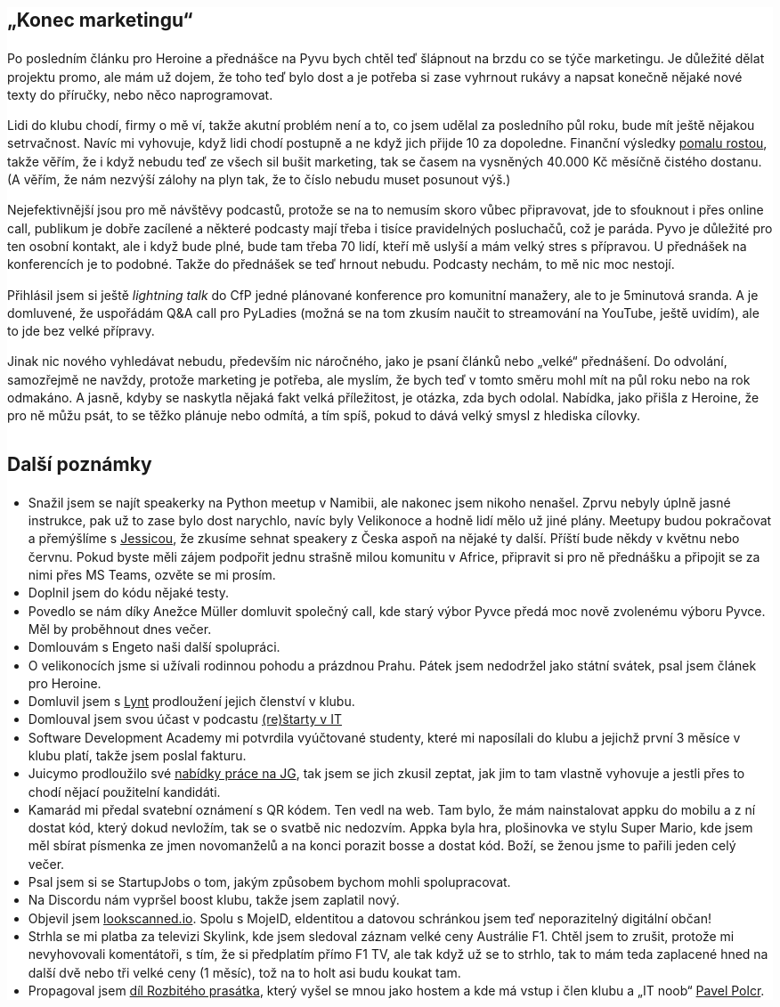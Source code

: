 
## „Konec marketingu“

Po posledním článku pro Heroine a přednášce na Pyvu bych chtěl teď šlápnout na brzdu co se týče marketingu. Je důležité dělat projektu promo, ale mám už dojem, že toho teď bylo dost a je potřeba si zase vyhrnout rukávy a napsat konečně nějaké nové texty do příručky, nebo něco naprogramovat.

Lidi do klubu chodí, firmy o mě ví, takže akutní problém není a to, co jsem udělal za posledního půl roku, bude mít ještě nějakou setrvačnost. Navíc mi vyhovuje, když lidi chodí postupně a ne když jich přijde 10 za dopoledne. Finanční výsledky [pomalu rostou](https://junior.guru/open/), takže věřím, že i když nebudu teď ze všech sil bušit marketing, tak se časem na vysněných 40.000 Kč měsíčně čistého dostanu. (A věřím, že nám nezvýší zálohy na plyn tak, že to číslo nebudu muset posunout výš.)

Nejefektivnější jsou pro mě návštěvy podcastů, protože se na to nemusím skoro vůbec připravovat, jde to sfouknout i přes online call, publikum je dobře zacílené a některé podcasty mají třeba i tisíce pravidelných posluchačů, což je paráda. Pyvo je důležité pro ten osobní kontakt, ale i když bude plné, bude tam třeba 70 lidí, kteří mě uslyší a mám velký stres s přípravou. U přednášek na konferencích je to podobné. Takže do přednášek se teď hrnout nebudu. Podcasty nechám, to mě nic moc nestojí.

Přihlásil jsem si ještě _lightning talk_ do CfP jedné plánované konference pro komunitní manažery, ale to je 5minutová sranda. A je domluvené, že uspořádám Q&A call pro PyLadies (možná se na tom zkusím naučit to streamování na YouTube, ještě uvidím), ale to jde bez velké přípravy.

Jinak nic nového vyhledávat nebudu, především nic náročného, jako je psaní článků nebo „velké“ přednášení. Do odvolání, samozřejmě ne navždy, protože marketing je potřeba, ale myslím, že bych teď v tomto směru mohl mít na půl roku nebo na rok odmakáno. A jasně, kdyby se naskytla nějaká fakt velká příležitost, je otázka, zda bych odolal. Nabídka, jako přišla z Heroine, že pro ně můžu psát, to se těžko plánuje nebo odmítá, a tím spíš, pokud to dává velký smysl z hlediska cílovky.


## Další poznámky

- Snažil jsem se najít speakerky na Python meetup v Namibii, ale nakonec jsem nikoho nenašel. Zprvu nebyly úplně jasné instrukce, pak už to zase bylo dost narychlo, navíc byly Velikonoce a hodně lidí mělo už jiné plány. Meetupy budou pokračovat a přemýšlíme s [Jessicou]({filename}/2021-06-17_jessica-upani-about-python-events-in-namibia-you-have-to-be-pure-in-terms-of-your-why.md), že zkusíme sehnat speakery z Česka aspoň na nějaké ty další. Příští bude někdy v květnu nebo červnu. Pokud byste měli zájem podpořit jednu strašně milou komunitu v Africe, připravit si pro ně přednášku a připojit se za nimi přes MS Teams, ozvěte se mi prosím.
- Doplnil jsem do kódu nějaké testy.
- Povedlo se nám díky Anežce Müller domluvit společný call, kde starý výbor Pyvce předá moc nově zvolenému výboru Pyvce. Měl by proběhnout dnes večer.
- Domlouvám s Engeto naši další spolupráci.
- O velikonocích jsme si užívali rodinnou pohodu a prázdnou Prahu. Pátek jsem nedodržel jako státní svátek, psal jsem článek pro Heroine.
- Domluvil jsem s [Lynt](https://lynt.cz/) prodloužení jejich členství v klubu.
- Domlouval jsem svou účast v podcastu [(re)štarty v IT](https://restarty.dev/)
- Software Development Academy mi potvrdila vyúčtované studenty, které mi naposílali do klubu a jejichž první 3 měsíce v klubu platí, takže jsem poslal fakturu.
- Juicymo prodloužilo své [nabídky práce na JG](https://junior.guru/jobs/), tak jsem se jich zkusil zeptat, jak jim to tam vlastně vyhovuje a jestli přes to chodí nějací použitelní kandidáti.
- Kamarád mi předal svatební oznámení s QR kódem. Ten vedl na web. Tam bylo, že mám nainstalovat appku do mobilu a z ní dostat kód, který dokud nevložím, tak se o svatbě nic nedozvím. Appka byla hra, plošinovka ve stylu Super Mario, kde jsem měl sbírat písmenka ze jmen novomanželů a na konci porazit bosse a dostat kód. Boží, se ženou jsme to pařili jeden celý večer.
- Psal jsem si se StartupJobs o tom, jakým způsobem bychom mohli spolupracovat.
- Na Discordu nám vypršel boost klubu, takže jsem zaplatil nový.
- Objevil jsem [lookscanned.io](https://lookscanned.io/). Spolu s MojeID, eIdentitou a datovou schránkou jsem teď neporazitelný digitální občan!
- Strhla se mi platba za televizi Skylink, kde jsem sledoval záznam velké ceny Austrálie F1. Chtěl jsem to zrušit, protože mi nevyhovovali komentátoři, s tím, že si předplatím přímo F1 TV, ale tak když už se to strhlo, tak to mám teda zaplacené hned na další dvě nebo tři velké ceny (1 měsíc), tož na to holt asi budu koukat tam.
- Propagoval jsem [díl Rozbitého prasátka](https://rozbiteprasatko.cz/epizoda40/), který vyšel se mnou jako hostem a kde má vstup i člen klubu a „IT noob“ [Pavel Polcr](https://itnoob.cz/).